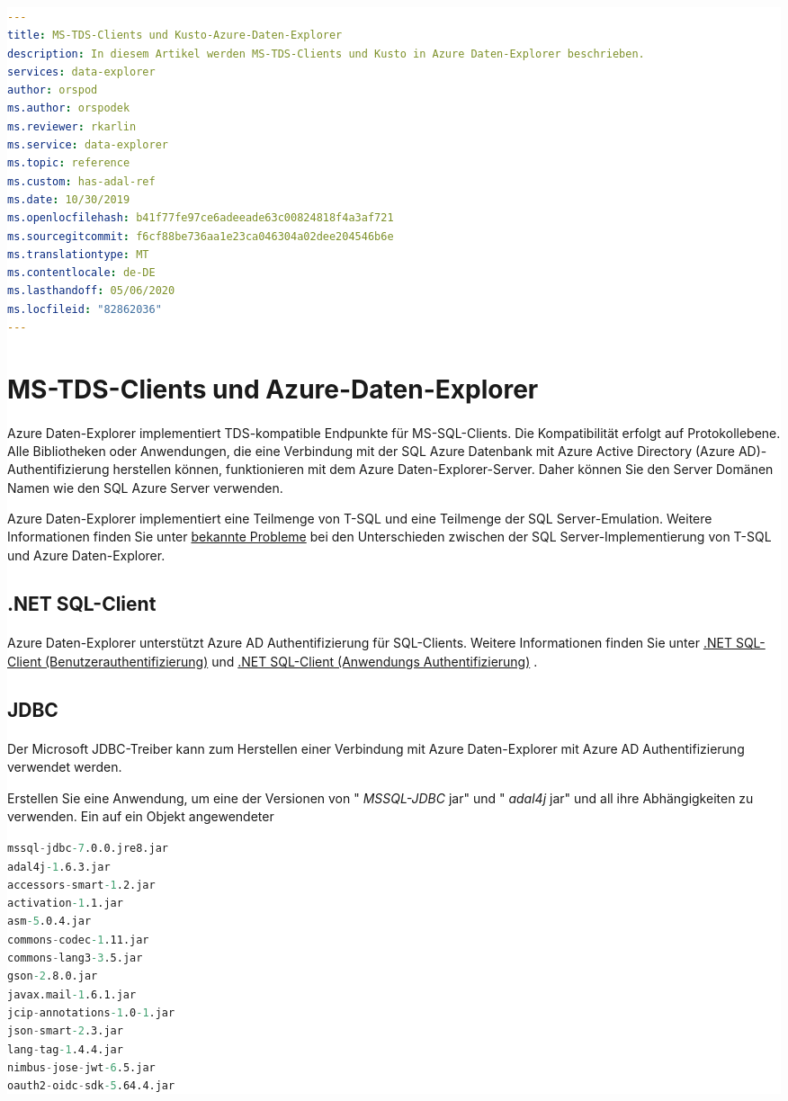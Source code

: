 ```yaml
---
title: MS-TDS-Clients und Kusto-Azure-Daten-Explorer
description: In diesem Artikel werden MS-TDS-Clients und Kusto in Azure Daten-Explorer beschrieben.
services: data-explorer
author: orspod
ms.author: orspodek
ms.reviewer: rkarlin
ms.service: data-explorer
ms.topic: reference
ms.custom: has-adal-ref
ms.date: 10/30/2019
ms.openlocfilehash: b41f77fe97ce6adeeade63c00824818f4a3af721
ms.sourcegitcommit: f6cf88be736aa1e23ca046304a02dee204546b6e
ms.translationtype: MT
ms.contentlocale: de-DE
ms.lasthandoff: 05/06/2020
ms.locfileid: "82862036"
---
```

# <a name="ms-tds-clients-and-azure-data-explorer"></a>MS-TDS-Clients und Azure-Daten-Explorer

Azure Daten-Explorer implementiert TDS-kompatible Endpunkte für MS-SQL-Clients. Die Kompatibilität erfolgt auf Protokollebene. Alle Bibliotheken oder Anwendungen, die eine Verbindung mit der SQL Azure Datenbank mit Azure Active Directory (Azure AD)-Authentifizierung herstellen können, funktionieren mit dem Azure Daten-Explorer-Server. Daher können Sie den Server Domänen Namen wie den SQL Azure Server verwenden.

Azure Daten-Explorer implementiert eine Teilmenge von T-SQL und eine Teilmenge der SQL Server-Emulation. Weitere Informationen finden Sie unter [bekannte Probleme](./sqlknownissues.md) bei den Unterschieden zwischen der SQL Server-Implementierung von T-SQL und Azure Daten-Explorer.

## <a name="net-sql-client"></a>.NET SQL-Client

Azure Daten-Explorer unterstützt Azure AD Authentifizierung für SQL-Clients. Weitere Informationen finden Sie unter [.NET SQL-Client (Benutzerauthentifizierung)](./aad.md#net-sql-client-user) und [.NET SQL-Client (Anwendungs Authentifizierung)](./aad.md#net-sql-client-application) .

## <a name="jdbc"></a>JDBC

Der Microsoft JDBC-Treiber kann zum Herstellen einer Verbindung mit Azure Daten-Explorer mit Azure AD Authentifizierung verwendet werden.

Erstellen Sie eine Anwendung, um eine der Versionen von " *MSSQL-JDBC* jar" und " *adal4j* jar" und all ihre Abhängigkeiten zu verwenden.
Ein auf ein Objekt angewendeter

```s
mssql-jdbc-7.0.0.jre8.jar
adal4j-1.6.3.jar
accessors-smart-1.2.jar
activation-1.1.jar
asm-5.0.4.jar
commons-codec-1.11.jar
commons-lang3-3.5.jar
gson-2.8.0.jar
javax.mail-1.6.1.jar
jcip-annotations-1.0-1.jar
json-smart-2.3.jar
lang-tag-1.4.4.jar
nimbus-jose-jwt-6.5.jar
oauth2-oidc-sdk-5.64.4.jar
```